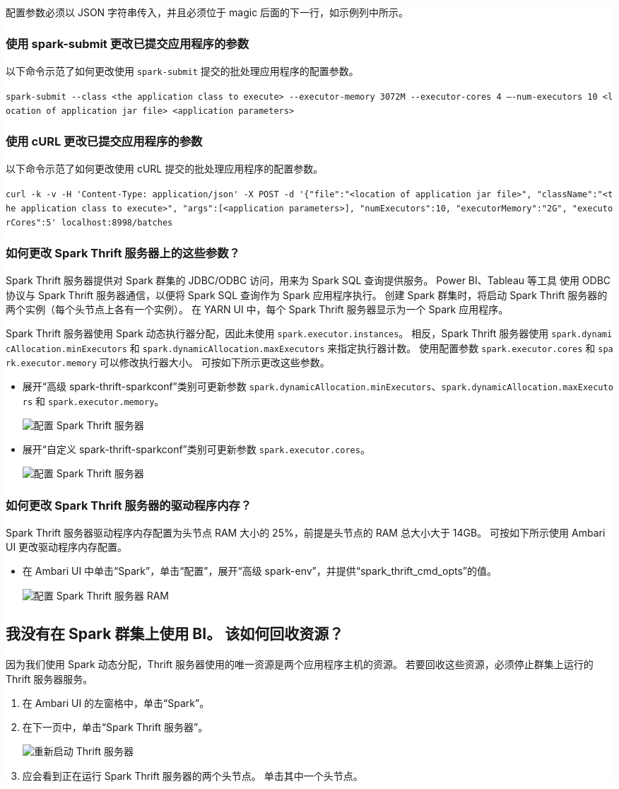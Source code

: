 配置参数必须以 JSON 字符串传入，并且必须位于 magic 后面的下一行，如示例列中所示。

### <a name="change-the-parameters-for-an-application-submitted-using-spark-submit"></a>使用 spark-submit 更改已提交应用程序的参数
以下命令示范了如何更改使用 `spark-submit` 提交的批处理应用程序的配置参数。

    spark-submit --class <the application class to execute> --executor-memory 3072M --executor-cores 4 –-num-executors 10 <location of application jar file> <application parameters>

### <a name="change-the-parameters-for-an-application-submitted-using-curl"></a>使用 cURL 更改已提交应用程序的参数
以下命令示范了如何更改使用 cURL 提交的批处理应用程序的配置参数。

    curl -k -v -H 'Content-Type: application/json' -X POST -d '{"file":"<location of application jar file>", "className":"<the application class to execute>", "args":[<application parameters>], "numExecutors":10, "executorMemory":"2G", "executorCores":5' localhost:8998/batches

### <a name="how-do-i-change-these-parameters-on-a-spark-thrift-server"></a>如何更改 Spark Thrift 服务器上的这些参数？
Spark Thrift 服务器提供对 Spark 群集的 JDBC/ODBC 访问，用来为 Spark SQL 查询提供服务。 Power BI、Tableau 等工具 使用 ODBC 协议与 Spark Thrift 服务器通信，以便将 Spark SQL 查询作为 Spark 应用程序执行。 创建 Spark 群集时，将启动 Spark Thrift 服务器的两个实例（每个头节点上各有一个实例）。 在 YARN UI 中，每个 Spark Thrift 服务器显示为一个 Spark 应用程序。

Spark Thrift 服务器使用 Spark 动态执行器分配，因此未使用 `spark.executor.instances`。 相反，Spark Thrift 服务器使用 `spark.dynamicAllocation.minExecutors` 和 `spark.dynamicAllocation.maxExecutors` 来指定执行器计数。 使用配置参数 `spark.executor.cores` 和 `spark.executor.memory` 可以修改执行器大小。 可按如下所示更改这些参数。

* 展开“高级 spark-thrift-sparkconf”类别可更新参数 `spark.dynamicAllocation.minExecutors`、`spark.dynamicAllocation.maxExecutors` 和 `spark.executor.memory`。

    ![配置 Spark Thrift 服务器](./media/hdinsight-apache-spark-resource-manager/spark-thrift-server-1.png)    
* 展开“自定义 spark-thrift-sparkconf”类别可更新参数 `spark.executor.cores`。

    ![配置 Spark Thrift 服务器](./media/hdinsight-apache-spark-resource-manager/spark-thrift-server-2.png)

### <a name="how-do-i-change-the-driver-memory-of-the-spark-thrift-server"></a>如何更改 Spark Thrift 服务器的驱动程序内存？
Spark Thrift 服务器驱动程序内存配置为头节点 RAM 大小的 25%，前提是头节点的 RAM 总大小大于 14GB。 可按如下所示使用 Ambari UI 更改驱动程序内存配置。

* 在 Ambari UI 中单击“Spark”，单击“配置”，展开“高级 spark-env”，并提供“spark_thrift_cmd_opts”的值。

    ![配置 Spark Thrift 服务器 RAM](./media/hdinsight-apache-spark-resource-manager/spark-thrift-server-ram.png)

## <a name="i-do-not-use-bi-with-spark-cluster-how-do-i-take-the-resources-back"></a>我没有在 Spark 群集上使用 BI。 该如何回收资源？
因为我们使用 Spark 动态分配，Thrift 服务器使用的唯一资源是两个应用程序主机的资源。 若要回收这些资源，必须停止群集上运行的 Thrift 服务器服务。

1. 在 Ambari UI 的左窗格中，单击“Spark”。
2. 在下一页中，单击“Spark Thrift 服务器”。

    ![重新启动 Thrift 服务器](./media/hdinsight-apache-spark-resource-manager/restart-thrift-server-1.png)
3. 应会看到正在运行 Spark Thrift 服务器的两个头节点。 单击其中一个头节点。
